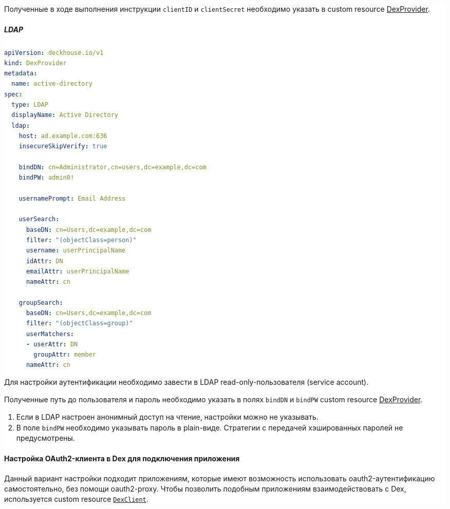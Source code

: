 Полученные в ходе выполнения инструкции `clientID` и `clientSecret` необходимо указать в custom resource [DexProvider](cr.html#dexprovider).

##### LDAP

```yaml
apiVersion: deckhouse.io/v1
kind: DexProvider
metadata:
  name: active-directory
spec:
  type: LDAP
  displayName: Active Directory
  ldap:
    host: ad.example.com:636
    insecureSkipVerify: true

    bindDN: cn=Administrator,cn=users,dc=example,dc=com
    bindPW: admin0!

    usernamePrompt: Email Address

    userSearch:
      baseDN: cn=Users,dc=example,dc=com
      filter: "(objectClass=person)"
      username: userPrincipalName
      idAttr: DN
      emailAttr: userPrincipalName
      nameAttr: cn

    groupSearch:
      baseDN: cn=Users,dc=example,dc=com
      filter: "(objectClass=group)"
      userMatchers:
      - userAttr: DN
        groupAttr: member
      nameAttr: cn
```

Для настройки аутентификации необходимо завести в LDAP read-only-пользователя (service account).

Полученные путь до пользователя и пароль необходимо указать в полях `bindDN` и `bindPW` custom resource [DexProvider](cr.html#dexprovider).
1. Если в LDAP настроен анонимный доступ на чтение, настройки можно не указывать.
2. В поле `bindPW` необходимо указывать пароль в plain-виде. Стратегии с передачей хэшированных паролей не предусмотрены.

#### Настройка OAuth2-клиента в Dex для подключения приложения

Данный вариант настройки подходит приложениям, которые имеют возможность использовать oauth2-аутентификацию самостоятельно, без помощи oauth2-proxy.
Чтобы позволить подобным приложениям взаимодействовать с Dex, используется custom resource [`DexClient`](cr.html#dexclient).
